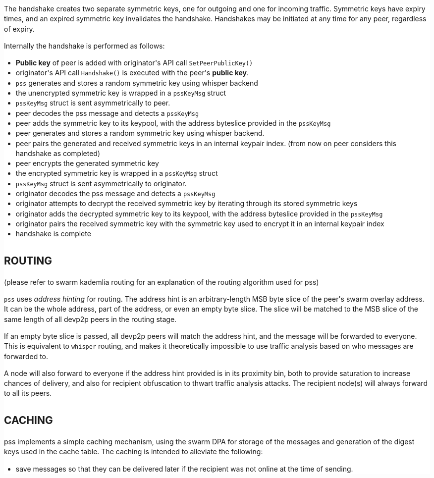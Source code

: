 The handshake creates two separate symmetric keys, one for outgoing and one for incoming traffic. Symmetric keys have expiry times, and an expired symmetric key invalidates the handshake. Handshakes may be initiated at any time for any peer, regardless of expiry.

Internally the handshake is performed as follows:

* **Public key** of peer is added with originator's API call `SetPeerPublicKey()`
* originator's API call `Handshake()` is executed with the peer's **public key**.
* `pss` generates and stores a random symmetric key using whisper backend
* the unencrypted symmetric key is wrapped in a `pssKeyMsg` struct
* `pssKeyMsg` struct is sent asymmetrically to peer.
* peer decodes the pss message and detects a `pssKeyMsg`
* peer adds the symmetric key to its keypool, with the address byteslice provided in the `pssKeyMsg`
* peer generates and stores a random symmetric key using whisper backend.
* peer pairs the generated and received symmetric keys in an internal keypair index. (from now on peer considers this handshake as completed)
* peer encrypts the generated symmetric key
* the encrypted symmetric key is wrapped in a `pssKeyMsg` struct
* `pssKeyMsg` struct is sent asymmetrically to originator.
* originator decodes the pss message and detects a `pssKeyMsg`
* originator attempts to decrypt the received symmetric key by iterating through its stored symmetric keys
* originator adds the decrypted symmetric key to its keypool, with the address byteslice provided in the `pssKeyMsg`
* originator pairs the received symmetric key with the symmetric key used to encrypt it in an internal keypair index
* handshake is complete

## ROUTING 

(please refer to swarm kademlia routing for an explanation of the routing algorithm used for pss)

`pss` uses *address hinting* for routing. The address hint is an arbitrary-length MSB byte slice of the peer's swarm overlay address. It can be the whole address, part of the address, or even an empty byte slice. The slice will be matched to the MSB slice of the same length of all devp2p peers in the routing stage.

If an empty byte slice is passed, all devp2p peers will match the address hint, and the message will be forwarded to everyone. This is equivalent to `whisper` routing, and makes it theoretically impossible to use traffic analysis based on who messages are forwarded to.

A node will also forward to everyone if the address hint provided is in its proximity bin, both to provide saturation to increase chances of delivery, and also for recipient obfuscation to thwart traffic analysis attacks. The recipient node(s) will always forward to all its peers.

## CACHING

pss implements a simple caching mechanism, using the swarm DPA for storage of the messages and generation of the digest keys used in the cache table. The caching is intended to alleviate the following:

- save messages so that they can be delivered later if the recipient was not online at the time of sending.
